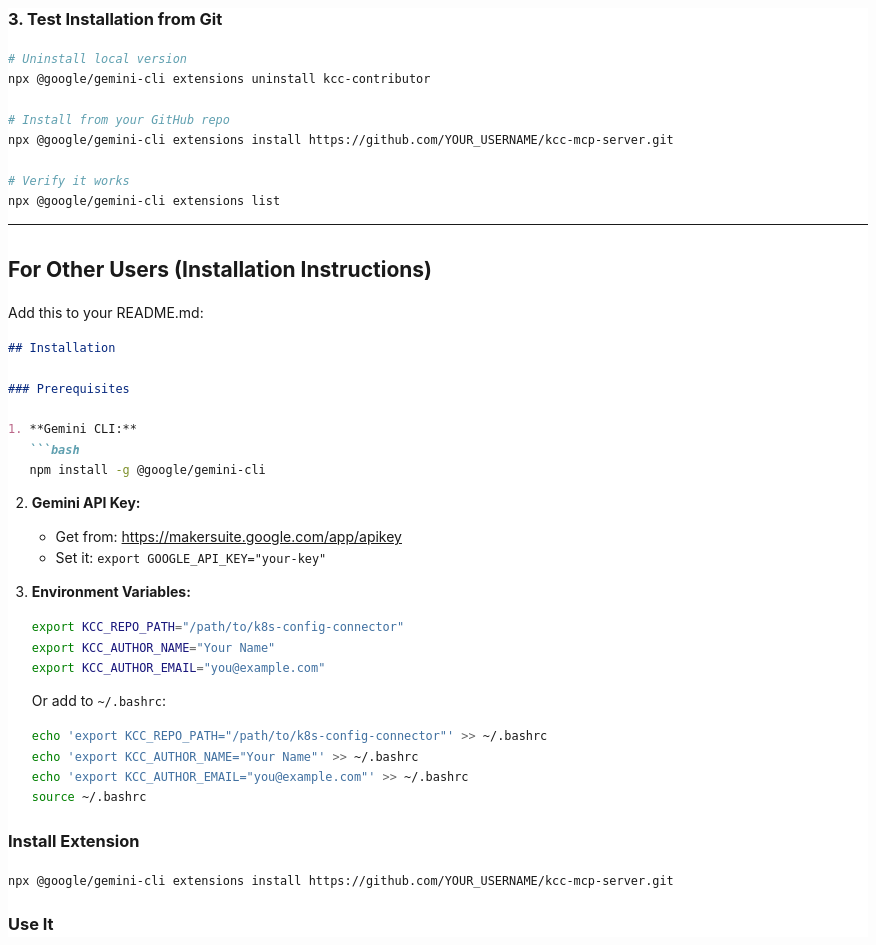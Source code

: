 ### 3. Test Installation from Git

```bash
# Uninstall local version
npx @google/gemini-cli extensions uninstall kcc-contributor

# Install from your GitHub repo
npx @google/gemini-cli extensions install https://github.com/YOUR_USERNAME/kcc-mcp-server.git

# Verify it works
npx @google/gemini-cli extensions list
```

---

## For Other Users (Installation Instructions)

Add this to your README.md:

```markdown
## Installation

### Prerequisites

1. **Gemini CLI:**
   ```bash
   npm install -g @google/gemini-cli
   ```

2. **Gemini API Key:**
   - Get from: https://makersuite.google.com/app/apikey
   - Set it: `export GOOGLE_API_KEY="your-key"`

3. **Environment Variables:**
   ```bash
   export KCC_REPO_PATH="/path/to/k8s-config-connector"
   export KCC_AUTHOR_NAME="Your Name"
   export KCC_AUTHOR_EMAIL="you@example.com"
   ```

   Or add to `~/.bashrc`:
   ```bash
   echo 'export KCC_REPO_PATH="/path/to/k8s-config-connector"' >> ~/.bashrc
   echo 'export KCC_AUTHOR_NAME="Your Name"' >> ~/.bashrc
   echo 'export KCC_AUTHOR_EMAIL="you@example.com"' >> ~/.bashrc
   source ~/.bashrc
   ```

### Install Extension

```bash
npx @google/gemini-cli extensions install https://github.com/YOUR_USERNAME/kcc-mcp-server.git
```

### Use It
